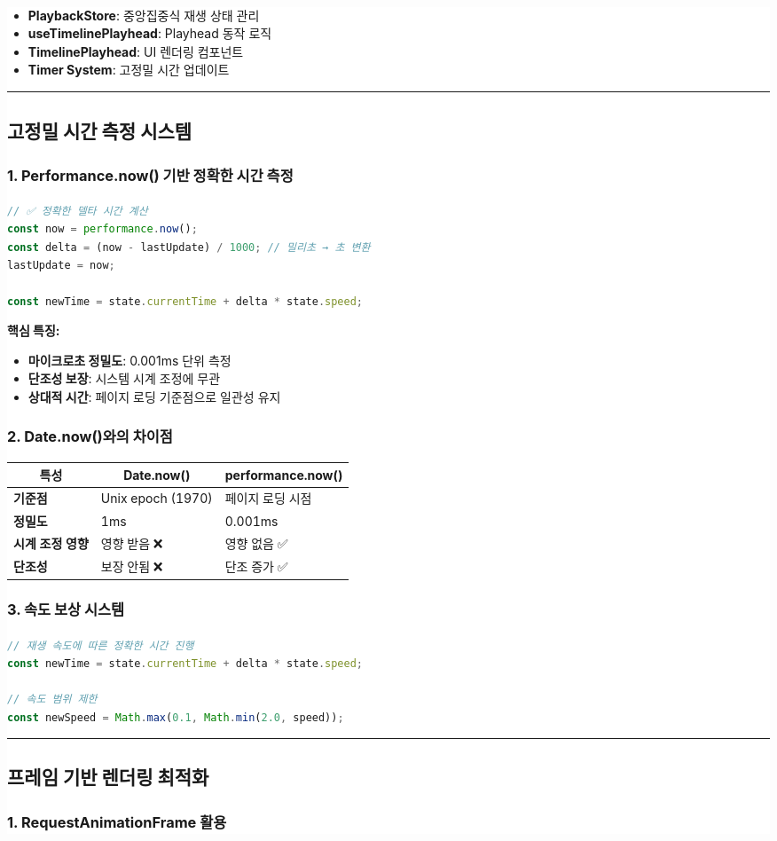 - **PlaybackStore**: 중앙집중식 재생 상태 관리
- **useTimelinePlayhead**: Playhead 동작 로직
- **TimelinePlayhead**: UI 렌더링 컴포넌트
- **Timer System**: 고정밀 시간 업데이트

---

## 고정밀 시간 측정 시스템

### 1. Performance.now() 기반 정확한 시간 측정

```typescript
// ✅ 정확한 델타 시간 계산
const now = performance.now();
const delta = (now - lastUpdate) / 1000; // 밀리초 → 초 변환
lastUpdate = now;

const newTime = state.currentTime + delta * state.speed;
```

**핵심 특징:**

- **마이크로초 정밀도**: 0.001ms 단위 측정
- **단조성 보장**: 시스템 시계 조정에 무관
- **상대적 시간**: 페이지 로딩 기준점으로 일관성 유지

### 2. Date.now()와의 차이점

| 특성               | Date.now()        | performance.now() |
| ------------------ | ----------------- | ----------------- |
| **기준점**         | Unix epoch (1970) | 페이지 로딩 시점  |
| **정밀도**         | 1ms               | 0.001ms           |
| **시계 조정 영향** | 영향 받음 ❌      | 영향 없음 ✅      |
| **단조성**         | 보장 안됨 ❌      | 단조 증가 ✅      |

### 3. 속도 보상 시스템

```typescript
// 재생 속도에 따른 정확한 시간 진행
const newTime = state.currentTime + delta * state.speed;

// 속도 범위 제한
const newSpeed = Math.max(0.1, Math.min(2.0, speed));
```

---

## 프레임 기반 렌더링 최적화

### 1. RequestAnimationFrame 활용
